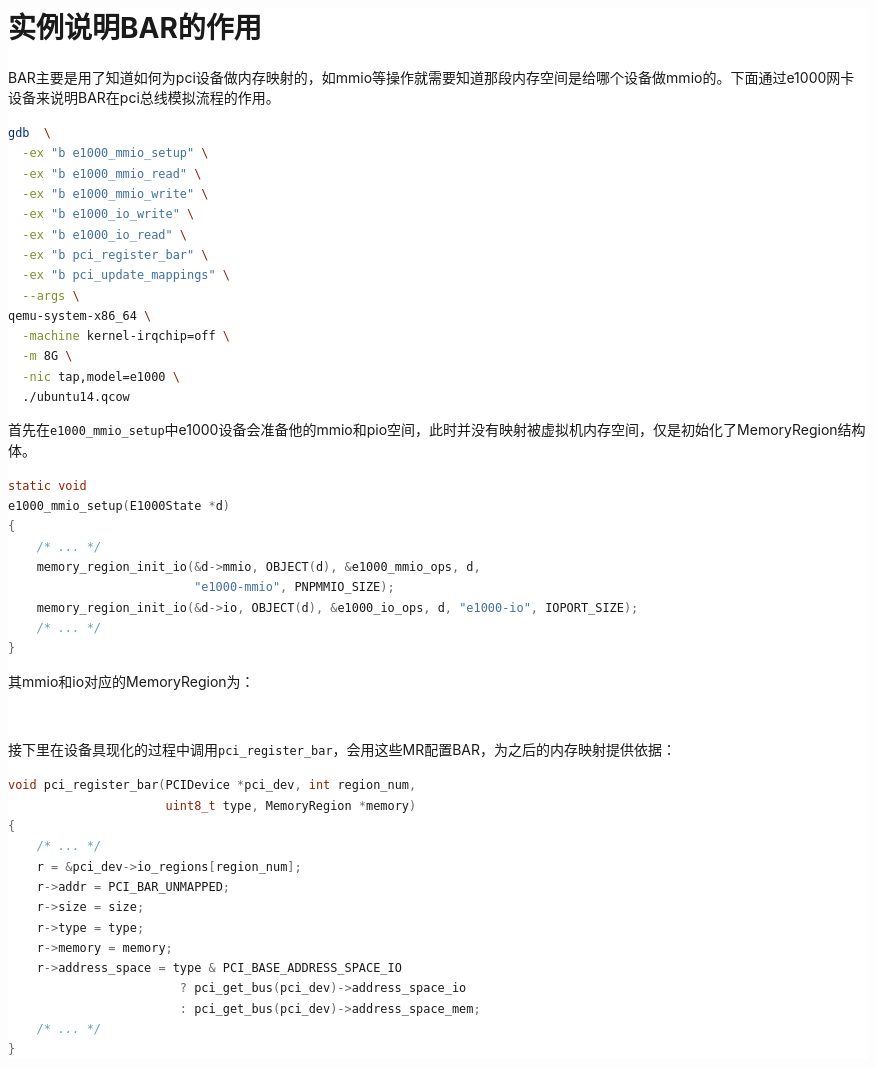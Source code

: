 
# 实例说明BAR的作用

BAR主要是用了知道如何为pci设备做内存映射的，如mmio等操作就需要知道那段内存空间是给哪个设备做mmio的。下面通过e1000网卡设备来说明BAR在pci总线模拟流程的作用。

```sh
gdb	 \
  -ex "b e1000_mmio_setup" \
  -ex "b e1000_mmio_read" \
  -ex "b e1000_mmio_write" \
  -ex "b e1000_io_write" \
  -ex "b e1000_io_read" \
  -ex "b pci_register_bar" \
  -ex "b pci_update_mappings" \
  --args \
qemu-system-x86_64 \
  -machine kernel-irqchip=off \
  -m 8G \
  -nic tap,model=e1000 \
  ./ubuntu14.qcow
```

首先在`e1000_mmio_setup`中e1000设备会准备他的mmio和pio空间，此时并没有映射被虚拟机内存空间，仅是初始化了MemoryRegion结构体。

```c
static void
e1000_mmio_setup(E1000State *d)
{
	/* ... */
    memory_region_init_io(&d->mmio, OBJECT(d), &e1000_mmio_ops, d,
                          "e1000-mmio", PNPMMIO_SIZE);
    memory_region_init_io(&d->io, OBJECT(d), &e1000_io_ops, d, "e1000-io", IOPORT_SIZE);
	/* ... */
}
```

其mmio和io对应的MemoryRegion为：

<img src="https://raw.githubusercontent.com/66RING/66RING/master/.github/images/Notes/universe/qemu/qemu_bus_simulate/mmio_io.png" alt="" width="100%">

接下里在设备具现化的过程中调用`pci_register_bar`，会用这些MR配置BAR，为之后的内存映射提供依据：

```c
void pci_register_bar(PCIDevice *pci_dev, int region_num,
                      uint8_t type, MemoryRegion *memory)
{
	/* ... */
    r = &pci_dev->io_regions[region_num];
    r->addr = PCI_BAR_UNMAPPED;
    r->size = size;
    r->type = type;
    r->memory = memory;
    r->address_space = type & PCI_BASE_ADDRESS_SPACE_IO
                        ? pci_get_bus(pci_dev)->address_space_io
                        : pci_get_bus(pci_dev)->address_space_mem;
	/* ... */
}
```
